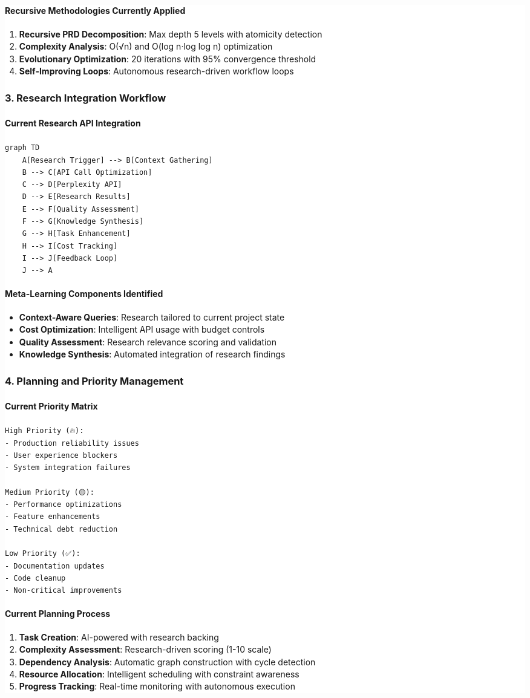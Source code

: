 #### Recursive Methodologies Currently Applied
1. **Recursive PRD Decomposition**: Max depth 5 levels with atomicity detection
2. **Complexity Analysis**: O(√n) and O(log n·log log n) optimization
3. **Evolutionary Optimization**: 20 iterations with 95% convergence threshold
4. **Self-Improving Loops**: Autonomous research-driven workflow loops

### 3. Research Integration Workflow

#### Current Research API Integration
```mermaid
graph TD
    A[Research Trigger] --> B[Context Gathering]
    B --> C[API Call Optimization]
    C --> D[Perplexity API]
    D --> E[Research Results]
    E --> F[Quality Assessment]
    F --> G[Knowledge Synthesis]
    G --> H[Task Enhancement]
    H --> I[Cost Tracking]
    I --> J[Feedback Loop]
    J --> A
```

#### Meta-Learning Components Identified
- **Context-Aware Queries**: Research tailored to current project state
- **Cost Optimization**: Intelligent API usage with budget controls
- **Quality Assessment**: Research relevance scoring and validation
- **Knowledge Synthesis**: Automated integration of research findings

### 4. Planning and Priority Management

#### Current Priority Matrix
```
High Priority (🔥):
- Production reliability issues
- User experience blockers
- System integration failures

Medium Priority (🟡):
- Performance optimizations
- Feature enhancements
- Technical debt reduction

Low Priority (✅):
- Documentation updates
- Code cleanup
- Non-critical improvements
```

#### Current Planning Process
1. **Task Creation**: AI-powered with research backing
2. **Complexity Assessment**: Research-driven scoring (1-10 scale)
3. **Dependency Analysis**: Automatic graph construction with cycle detection
4. **Resource Allocation**: Intelligent scheduling with constraint awareness
5. **Progress Tracking**: Real-time monitoring with autonomous execution
